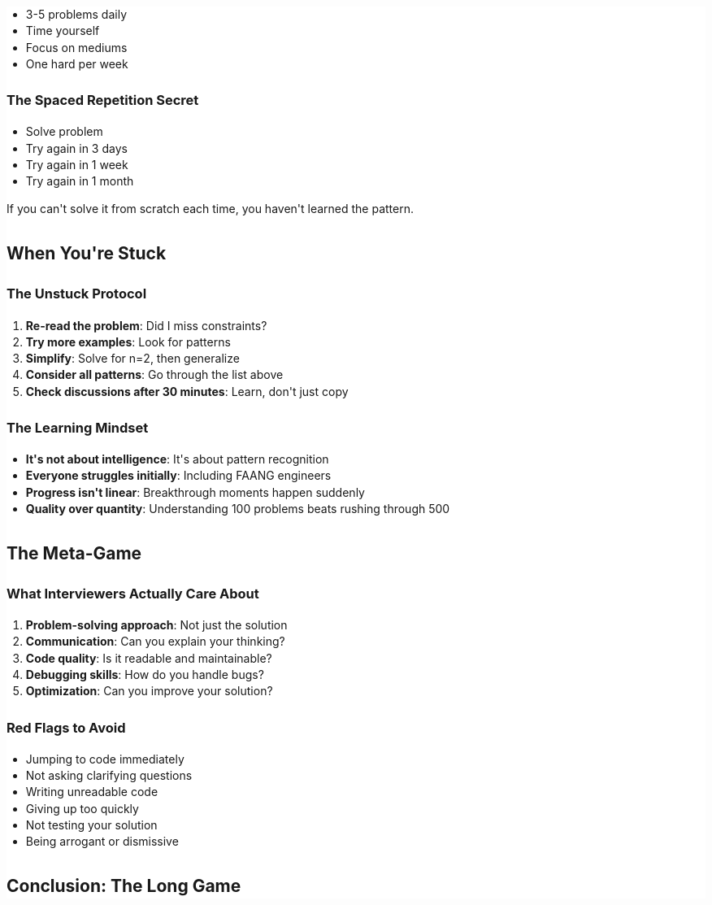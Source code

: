 - 3-5 problems daily
- Time yourself
- Focus on mediums
- One hard per week

### The Spaced Repetition Secret

- Solve problem
- Try again in 3 days
- Try again in 1 week
- Try again in 1 month

If you can't solve it from scratch each time, you haven't learned the pattern.

## When You're Stuck

### The Unstuck Protocol

1. **Re-read the problem**: Did I miss constraints?
2. **Try more examples**: Look for patterns
3. **Simplify**: Solve for n=2, then generalize
4. **Consider all patterns**: Go through the list above
5. **Check discussions after 30 minutes**: Learn, don't just copy

### The Learning Mindset

- **It's not about intelligence**: It's about pattern recognition
- **Everyone struggles initially**: Including FAANG engineers
- **Progress isn't linear**: Breakthrough moments happen suddenly
- **Quality over quantity**: Understanding 100 problems beats rushing through 500

## The Meta-Game

### What Interviewers Actually Care About

1. **Problem-solving approach**: Not just the solution
2. **Communication**: Can you explain your thinking?
3. **Code quality**: Is it readable and maintainable?
4. **Debugging skills**: How do you handle bugs?
5. **Optimization**: Can you improve your solution?

### Red Flags to Avoid

- Jumping to code immediately
- Not asking clarifying questions
- Writing unreadable code
- Giving up too quickly
- Not testing your solution
- Being arrogant or dismissive

## Conclusion: The Long Game
